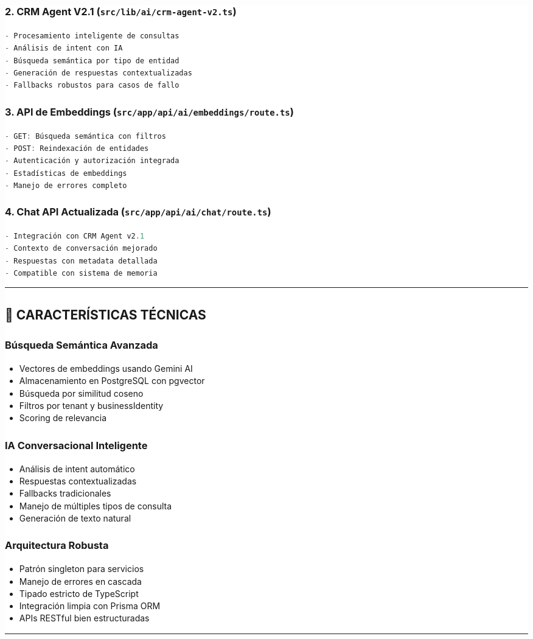 ### 2. **CRM Agent V2.1** (`src/lib/ai/crm-agent-v2.ts`)
```typescript
- Procesamiento inteligente de consultas
- Análisis de intent con IA
- Búsqueda semántica por tipo de entidad
- Generación de respuestas contextualizadas
- Fallbacks robustos para casos de fallo
```

### 3. **API de Embeddings** (`src/app/api/ai/embeddings/route.ts`)
```typescript
- GET: Búsqueda semántica con filtros
- POST: Reindexación de entidades
- Autenticación y autorización integrada
- Estadísticas de embeddings
- Manejo de errores completo
```

### 4. **Chat API Actualizada** (`src/app/api/ai/chat/route.ts`)
```typescript
- Integración con CRM Agent v2.1
- Contexto de conversación mejorado
- Respuestas con metadata detallada
- Compatible con sistema de memoria
```

---

## 🔧 **CARACTERÍSTICAS TÉCNICAS**

### **Búsqueda Semántica Avanzada**
- Vectores de embeddings usando Gemini AI
- Almacenamiento en PostgreSQL con pgvector
- Búsqueda por similitud coseno
- Filtros por tenant y businessIdentity
- Scoring de relevancia

### **IA Conversacional Inteligente**
- Análisis de intent automático
- Respuestas contextualizadas
- Fallbacks tradicionales
- Manejo de múltiples tipos de consulta
- Generación de texto natural

### **Arquitectura Robusta**
- Patrón singleton para servicios
- Manejo de errores en cascada
- Tipado estricto de TypeScript
- Integración limpia con Prisma ORM
- APIs RESTful bien estructuradas

---